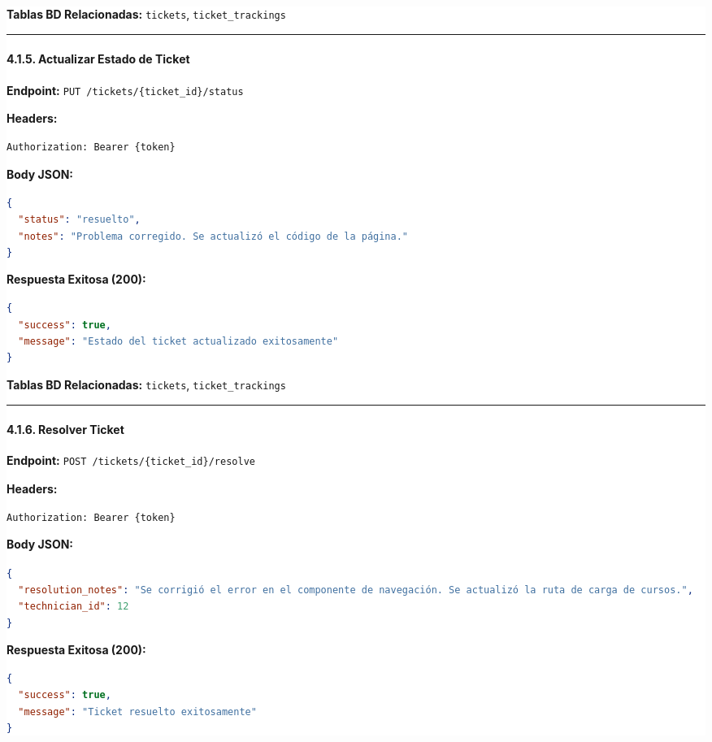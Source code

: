 **Tablas BD Relacionadas:** `tickets`, `ticket_trackings`

---

#### 4.1.5. Actualizar Estado de Ticket

**Endpoint:** `PUT /tickets/{ticket_id}/status`

**Headers:**
```
Authorization: Bearer {token}
```

**Body JSON:**
```json
{
  "status": "resuelto",
  "notes": "Problema corregido. Se actualizó el código de la página."
}
```

**Respuesta Exitosa (200):**
```json
{
  "success": true,
  "message": "Estado del ticket actualizado exitosamente"
}
```

**Tablas BD Relacionadas:** `tickets`, `ticket_trackings`

---

#### 4.1.6. Resolver Ticket

**Endpoint:** `POST /tickets/{ticket_id}/resolve`

**Headers:**
```
Authorization: Bearer {token}
```

**Body JSON:**
```json
{
  "resolution_notes": "Se corrigió el error en el componente de navegación. Se actualizó la ruta de carga de cursos.",
  "technician_id": 12
}
```

**Respuesta Exitosa (200):**
```json
{
  "success": true,
  "message": "Ticket resuelto exitosamente"
}
```

